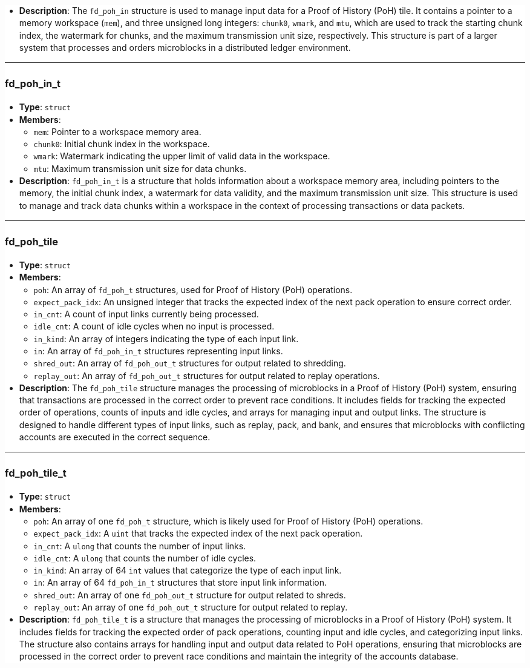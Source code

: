 - **Description**: The `fd_poh_in` structure is used to manage input data for a Proof of History (PoH) tile. It contains a pointer to a memory workspace (`mem`), and three unsigned long integers: `chunk0`, `wmark`, and `mtu`, which are used to track the starting chunk index, the watermark for chunks, and the maximum transmission unit size, respectively. This structure is part of a larger system that processes and orders microblocks in a distributed ledger environment.


---
### fd\_poh\_in\_t
- **Type**: ``struct``
- **Members**:
    - ``mem``: Pointer to a workspace memory area.
    - ``chunk0``: Initial chunk index in the workspace.
    - ``wmark``: Watermark indicating the upper limit of valid data in the workspace.
    - ``mtu``: Maximum transmission unit size for data chunks.
- **Description**: `fd_poh_in_t` is a structure that holds information about a workspace memory area, including pointers to the memory, the initial chunk index, a watermark for data validity, and the maximum transmission unit size. This structure is used to manage and track data chunks within a workspace in the context of processing transactions or data packets.


---
### fd\_poh\_tile
- **Type**: ``struct``
- **Members**:
    - ``poh``: An array of `fd_poh_t` structures, used for Proof of History (PoH) operations.
    - ``expect_pack_idx``: An unsigned integer that tracks the expected index of the next pack operation to ensure correct order.
    - ``in_cnt``: A count of input links currently being processed.
    - ``idle_cnt``: A count of idle cycles when no input is processed.
    - ``in_kind``: An array of integers indicating the type of each input link.
    - ``in``: An array of `fd_poh_in_t` structures representing input links.
    - ``shred_out``: An array of `fd_poh_out_t` structures for output related to shredding.
    - ``replay_out``: An array of `fd_poh_out_t` structures for output related to replay operations.
- **Description**: The `fd_poh_tile` structure manages the processing of microblocks in a Proof of History (PoH) system, ensuring that transactions are processed in the correct order to prevent race conditions. It includes fields for tracking the expected order of operations, counts of inputs and idle cycles, and arrays for managing input and output links. The structure is designed to handle different types of input links, such as replay, pack, and bank, and ensures that microblocks with conflicting accounts are executed in the correct sequence.


---
### fd\_poh\_tile\_t
- **Type**: ``struct``
- **Members**:
    - `poh`: An array of one `fd_poh_t` structure, which is likely used for Proof of History (PoH) operations.
    - `expect_pack_idx`: A `uint` that tracks the expected index of the next pack operation.
    - `in_cnt`: A `ulong` that counts the number of input links.
    - `idle_cnt`: A `ulong` that counts the number of idle cycles.
    - `in_kind`: An array of 64 `int` values that categorize the type of each input link.
    - `in`: An array of 64 `fd_poh_in_t` structures that store input link information.
    - `shred_out`: An array of one `fd_poh_out_t` structure for output related to shreds.
    - `replay_out`: An array of one `fd_poh_out_t` structure for output related to replay.
- **Description**: `fd_poh_tile_t` is a structure that manages the processing of microblocks in a Proof of History (PoH) system. It includes fields for tracking the expected order of pack operations, counting input and idle cycles, and categorizing input links. The structure also contains arrays for handling input and output data related to PoH operations, ensuring that microblocks are processed in the correct order to prevent race conditions and maintain the integrity of the accounts database.
